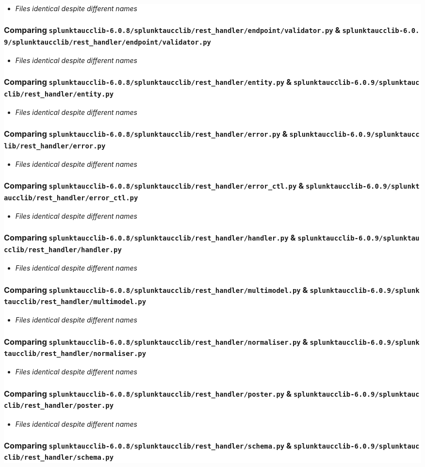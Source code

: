  * *Files identical despite different names*

### Comparing `splunktaucclib-6.0.8/splunktaucclib/rest_handler/endpoint/validator.py` & `splunktaucclib-6.0.9/splunktaucclib/rest_handler/endpoint/validator.py`

 * *Files identical despite different names*

### Comparing `splunktaucclib-6.0.8/splunktaucclib/rest_handler/entity.py` & `splunktaucclib-6.0.9/splunktaucclib/rest_handler/entity.py`

 * *Files identical despite different names*

### Comparing `splunktaucclib-6.0.8/splunktaucclib/rest_handler/error.py` & `splunktaucclib-6.0.9/splunktaucclib/rest_handler/error.py`

 * *Files identical despite different names*

### Comparing `splunktaucclib-6.0.8/splunktaucclib/rest_handler/error_ctl.py` & `splunktaucclib-6.0.9/splunktaucclib/rest_handler/error_ctl.py`

 * *Files identical despite different names*

### Comparing `splunktaucclib-6.0.8/splunktaucclib/rest_handler/handler.py` & `splunktaucclib-6.0.9/splunktaucclib/rest_handler/handler.py`

 * *Files identical despite different names*

### Comparing `splunktaucclib-6.0.8/splunktaucclib/rest_handler/multimodel.py` & `splunktaucclib-6.0.9/splunktaucclib/rest_handler/multimodel.py`

 * *Files identical despite different names*

### Comparing `splunktaucclib-6.0.8/splunktaucclib/rest_handler/normaliser.py` & `splunktaucclib-6.0.9/splunktaucclib/rest_handler/normaliser.py`

 * *Files identical despite different names*

### Comparing `splunktaucclib-6.0.8/splunktaucclib/rest_handler/poster.py` & `splunktaucclib-6.0.9/splunktaucclib/rest_handler/poster.py`

 * *Files identical despite different names*

### Comparing `splunktaucclib-6.0.8/splunktaucclib/rest_handler/schema.py` & `splunktaucclib-6.0.9/splunktaucclib/rest_handler/schema.py`
